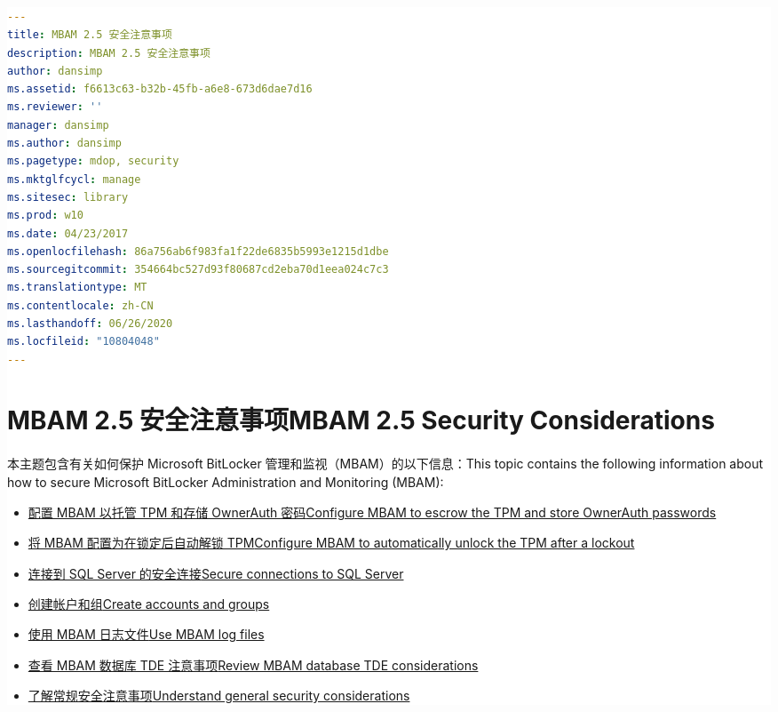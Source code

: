 ```yaml
---
title: MBAM 2.5 安全注意事项
description: MBAM 2.5 安全注意事项
author: dansimp
ms.assetid: f6613c63-b32b-45fb-a6e8-673d6dae7d16
ms.reviewer: ''
manager: dansimp
ms.author: dansimp
ms.pagetype: mdop, security
ms.mktglfcycl: manage
ms.sitesec: library
ms.prod: w10
ms.date: 04/23/2017
ms.openlocfilehash: 86a756ab6f983fa1f22de6835b5993e1215d1dbe
ms.sourcegitcommit: 354664bc527d93f80687cd2eba70d1eea024c7c3
ms.translationtype: MT
ms.contentlocale: zh-CN
ms.lasthandoff: 06/26/2020
ms.locfileid: "10804048"
---
```

# <span data-ttu-id="f518e-103">MBAM 2.5 安全注意事项</span><span class="sxs-lookup"><span data-stu-id="f518e-103">MBAM 2.5 Security Considerations</span></span>


<span data-ttu-id="f518e-104">本主题包含有关如何保护 Microsoft BitLocker 管理和监视（MBAM）的以下信息：</span><span class="sxs-lookup"><span data-stu-id="f518e-104">This topic contains the following information about how to secure Microsoft BitLocker Administration and Monitoring (MBAM):</span></span>

-   [<span data-ttu-id="f518e-105">配置 MBAM 以托管 TPM 和存储 OwnerAuth 密码</span><span class="sxs-lookup"><span data-stu-id="f518e-105">Configure MBAM to escrow the TPM and store OwnerAuth passwords</span></span>](#bkmk-tpm)

-   [<span data-ttu-id="f518e-106">将 MBAM 配置为在锁定后自动解锁 TPM</span><span class="sxs-lookup"><span data-stu-id="f518e-106">Configure MBAM to automatically unlock the TPM after a lockout</span></span>](#bkmk-autounlock)

-   [<span data-ttu-id="f518e-107">连接到 SQL Server 的安全连接</span><span class="sxs-lookup"><span data-stu-id="f518e-107">Secure connections to SQL Server</span></span>](#bkmk-secure-databases)

-   [<span data-ttu-id="f518e-108">创建帐户和组</span><span class="sxs-lookup"><span data-stu-id="f518e-108">Create accounts and groups</span></span>](#bkmk-accts-groups)

-   [<span data-ttu-id="f518e-109">使用 MBAM 日志文件</span><span class="sxs-lookup"><span data-stu-id="f518e-109">Use MBAM log files</span></span>](#bkmk-logfiles)

-   [<span data-ttu-id="f518e-110">查看 MBAM 数据库 TDE 注意事项</span><span class="sxs-lookup"><span data-stu-id="f518e-110">Review MBAM database TDE considerations</span></span>](#bkmk-tde)

-   [<span data-ttu-id="f518e-111">了解常规安全注意事项</span><span class="sxs-lookup"><span data-stu-id="f518e-111">Understand general security considerations</span></span>](#bkmk-general-security)
